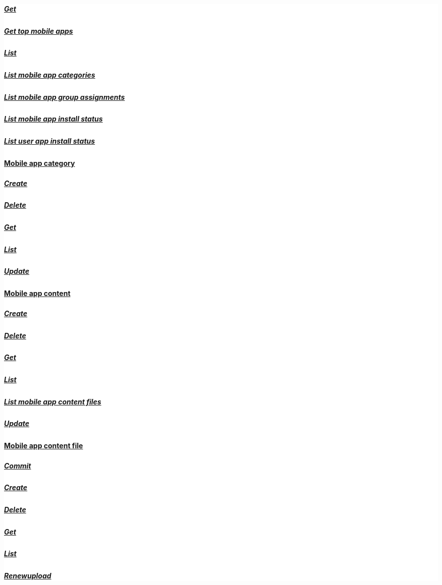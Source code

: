 ##### [Get](api-reference/v1.0/api/intune_apps_mobileapp_get.md)
##### [Get top mobile apps](api-reference/v1.0/api/intune_apps_mobileapp_gettopmobileapps.md)
##### [List](api-reference/v1.0/api/intune_apps_mobileapp_list.md)
##### [List mobile app categories](api-reference/v1.0/api/intune_apps_mobileapp_list_mobileappcategory.md)
##### [List mobile app group assignments](api-reference/v1.0/api/intune_apps_mobileapp_list_mobileappgroupassignment.md)
##### [List mobile app install status](api-reference/v1.0/api/intune_apps_mobileapp_list_mobileappinstallstatus.md)
##### [List user app install status](api-reference/v1.0/api/intune_apps_mobileapp_list_userappinstallstatus.md)
#### [Mobile app category](api-reference/v1.0/resources/intune_apps_mobileappcategory.md)
##### [Create](api-reference/v1.0/api/intune_apps_mobileappcategory_create.md)
##### [Delete](api-reference/v1.0/api/intune_apps_mobileappcategory_delete.md)
##### [Get](api-reference/v1.0/api/intune_apps_mobileappcategory_get.md)
##### [List](api-reference/v1.0/api/intune_apps_mobileappcategory_list.md)
##### [Update](api-reference/v1.0/api/intune_apps_mobileappcategory_update.md)
#### [Mobile app content](api-reference/v1.0/resources/intune_apps_mobileappcontent.md)
##### [Create](api-reference/v1.0/api/intune_apps_mobileappcontent_create.md)
##### [Delete](api-reference/v1.0/api/intune_apps_mobileappcontent_delete.md)
##### [Get](api-reference/v1.0/api/intune_apps_mobileappcontent_get.md)
##### [List](api-reference/v1.0/api/intune_apps_mobileappcontent_list.md)
##### [List mobile app content files](api-reference/v1.0/api/intune_apps_mobileappcontent_list_mobileappcontentfile.md)
##### [Update](api-reference/v1.0/api/intune_apps_mobileappcontent_update.md)
#### [Mobile app content file](api-reference/v1.0/resources/intune_apps_mobileappcontentfile.md)
##### [Commit](api-reference/v1.0/api/intune_apps_mobileappcontentfile_commit.md)
##### [Create](api-reference/v1.0/api/intune_apps_mobileappcontentfile_create.md)
##### [Delete](api-reference/v1.0/api/intune_apps_mobileappcontentfile_delete.md)
##### [Get](api-reference/v1.0/api/intune_apps_mobileappcontentfile_get.md)
##### [List](api-reference/v1.0/api/intune_apps_mobileappcontentfile_list.md)
##### [Renewupload](api-reference/v1.0/api/intune_apps_mobileappcontentfile_renewupload.md)